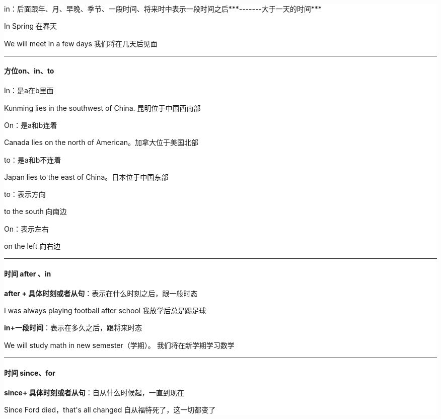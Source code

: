 

in：后面跟年、月、早晚、季节、一段时间、将来时中表示一段时间之后***-------大于一天的时间***

In Spring 在春天

We will meet in a few days 我们将在几天后见面

---



#### **方位on、in、to**							

In：是a在b里面

Kunming lies in the southwest of China. 昆明位于中国西南部



On：是a和b连着

Canada lies on the north of American。加拿大位于美国北部



to：是a和b不连着

Japan lies to the east of China。日本位于中国东部



to：表示方向

to the south  向南边



On：表示左右

on the left 向右边

---



#### **时间 after 、in**

**after + 具体时刻或者从句**：表示在什么时刻之后，跟一般时态

I was always playing football after school 		我放学后总是踢足球



**in+一段时间**：表示在多久之后，跟将来时态

We will study math in new semester（学期）。 我们将在新学期学习数学

---



#### **时间 since、for**

**since+ 具体时刻或者从句**：自从什么时候起，一直到现在

Since Ford died，that's  all changed			自从福特死了，这一切都变了

